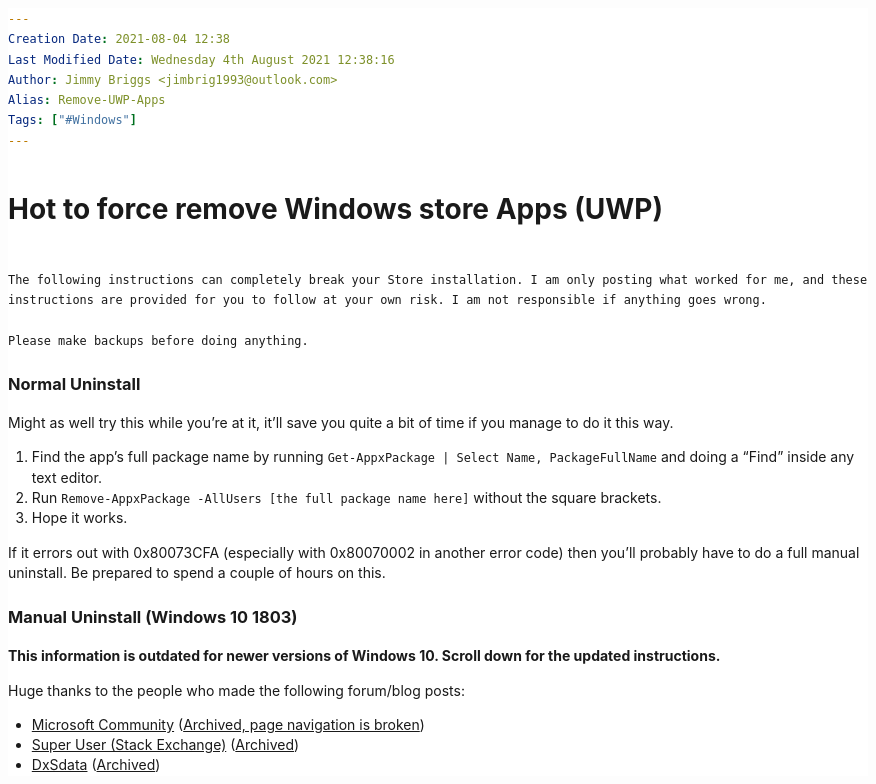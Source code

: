 ```yaml
---
Creation Date: 2021-08-04 12:38
Last Modified Date: Wednesday 4th August 2021 12:38:16
Author: Jimmy Briggs <jimbrig1993@outlook.com>
Alias: Remove-UWP-Apps
Tags: ["#Windows"]
---
```


# Hot to force remove Windows store Apps (UWP)

```ad-warning

The following instructions can completely break your Store installation. I am only posting what worked for me, and these instructions are provided for you to follow at your own risk. I am not responsible if anything goes wrong.

Please make backups before doing anything.

```


### Normal Uninstall

Might as well try this while you’re at it, it’ll save you quite a bit of time if you manage to do it this way.

1.  Find the app’s full package name by running `Get-AppxPackage | Select Name, PackageFullName` and doing a “Find” inside any text editor.
2.  Run `Remove-AppxPackage -AllUsers [the full package name here]` without the square brackets.
3.  Hope it works.

If it errors out with 0x80073CFA (especially with 0x80070002 in another error code) then you’ll probably have to do a full manual uninstall. Be prepared to spend a couple of hours on this.

### Manual Uninstall (Windows 10 1803)

**This information is outdated for newer versions of Windows 10. Scroll down for the updated instructions.**

Huge thanks to the people who made the following forum/blog posts:

-   [Microsoft Community](https://answers.microsoft.com/en-us/windows/forum/windows_10-windows_store/removing-a-corrupt-windows-store-app/de093b8e-33e4-4144-9298-a2e3b663ce84) ([Archived, page navigation is broken](https://web.archive.org/web/20181127132953/https://answers.microsoft.com/en-us/windows/forum/windows_10-windows_store/removing-a-corrupt-windows-store-app/de093b8e-33e4-4144-9298-a2e3b663ce84))
-   [Super User (Stack Exchange)](https://superuser.com/questions/1115801/unable-to-uninstall-universal-apps-through-powershell) ([Archived](https://web.archive.org/web/20181127133016/https://superuser.com/questions/1115801/unable-to-uninstall-universal-apps-through-powershell))
-   [DxSdata](https://www.dxsdata.com/2017/11/manage-windows-10-modern-apps-via-sqlite-db-browser-solving-sysprep-issues/) ([Archived](https://web.archive.org/web/20181127133023/https://www.dxsdata.com/2017/11/manage-windows-10-modern-apps-via-sqlite-db-browser-solving-sysprep-issues/))
